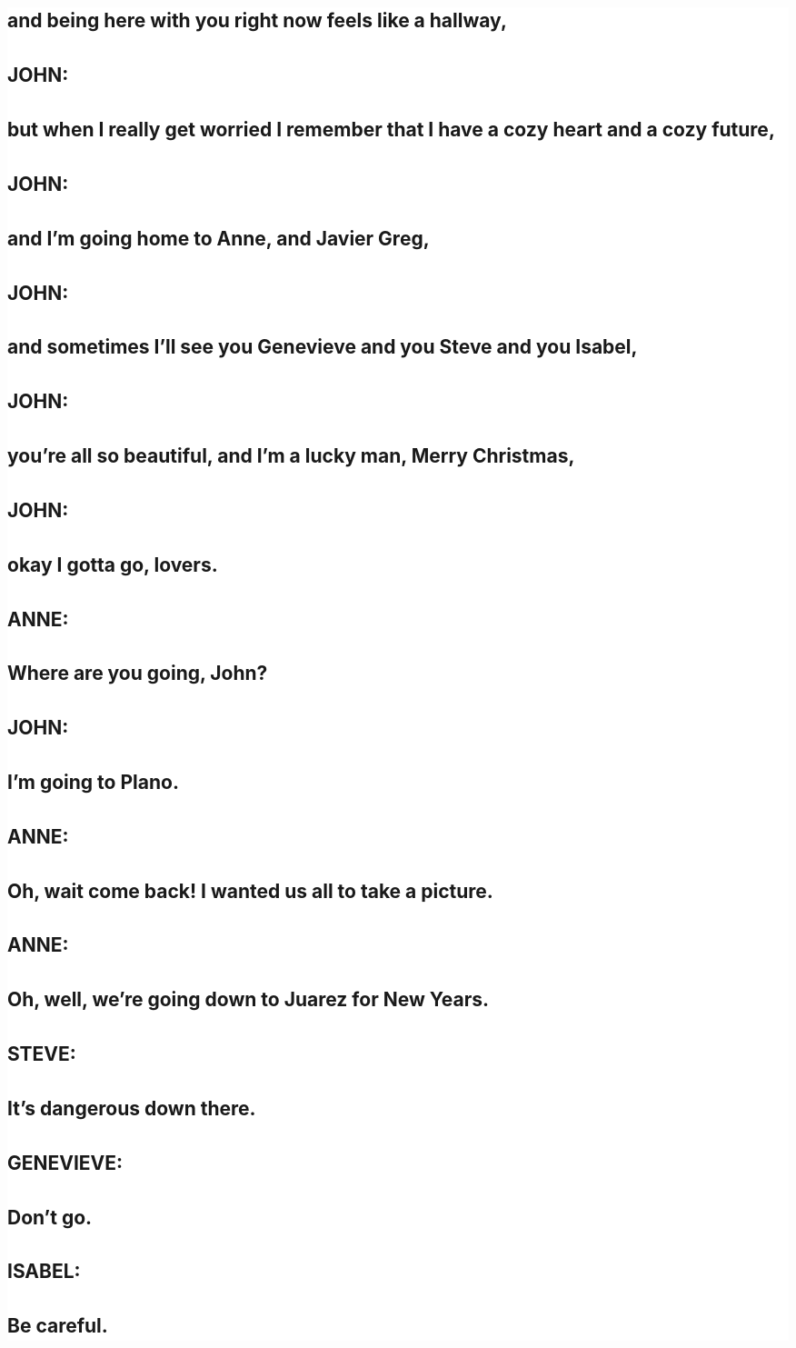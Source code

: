 and being here with you right now feels like a hallway,
---
## JOHN:
but when I really get worried I remember that I have a cozy heart and a cozy future,
---
## JOHN:
and I’m going home to Anne, and Javier Greg,
---
## JOHN:
and sometimes I’ll see you Genevieve and you Steve and you Isabel,
---
## JOHN:
you’re all so beautiful, and I’m a lucky man, Merry Christmas,
---
## JOHN:
okay I gotta go, lovers.
---
## ANNE:
Where are you going, John?
--

## JOHN:
I’m going to Plano.
---
## ANNE:
Oh, wait come back!
I wanted us all to take a picture.
---
## ANNE:
Oh, well, we’re going down to Juarez for New Years.
---
## STEVE:
It’s dangerous down there.
--

## GENEVIEVE:
Don’t go.
---
## ISABEL:
Be careful.
--

